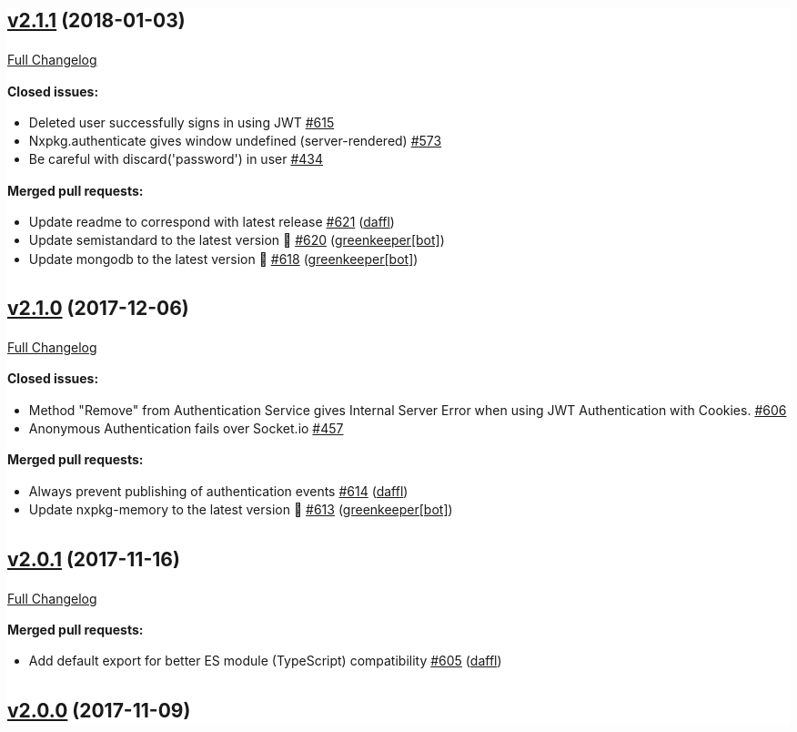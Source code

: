 ## [v2.1.1](https://github.com/nxpkg/authentication/tree/v2.1.1) (2018-01-03)

[Full Changelog](https://github.com/nxpkg/authentication/compare/v2.1.0...v2.1.1)

**Closed issues:**

- Deleted user successfully signs in using JWT [\#615](https://github.com/nxpkg/authentication/issues/615)
- Nxpkg.authenticate gives window undefined \(server-rendered\) [\#573](https://github.com/nxpkg/authentication/issues/573)
- Be careful with discard\('password'\) in user [\#434](https://github.com/nxpkg/authentication/issues/434)

**Merged pull requests:**

- Update readme to correspond with latest release [\#621](https://github.com/nxpkg/authentication/pull/621) ([daffl](https://github.com/daffl))
- Update semistandard to the latest version 🚀 [\#620](https://github.com/nxpkg/authentication/pull/620) ([greenkeeper[bot]](https://github.com/apps/greenkeeper))
- Update mongodb to the latest version 🚀 [\#618](https://github.com/nxpkg/authentication/pull/618) ([greenkeeper[bot]](https://github.com/apps/greenkeeper))

## [v2.1.0](https://github.com/nxpkg/authentication/tree/v2.1.0) (2017-12-06)

[Full Changelog](https://github.com/nxpkg/authentication/compare/v2.0.1...v2.1.0)

**Closed issues:**

- Method "Remove" from Authentication Service gives Internal Server Error when using JWT Authentication with Cookies. [\#606](https://github.com/nxpkg/authentication/issues/606)
- Anonymous Authentication fails over Socket.io [\#457](https://github.com/nxpkg/authentication/issues/457)

**Merged pull requests:**

- Always prevent publishing of authentication events [\#614](https://github.com/nxpkg/authentication/pull/614) ([daffl](https://github.com/daffl))
- Update nxpkg-memory to the latest version 🚀 [\#613](https://github.com/nxpkg/authentication/pull/613) ([greenkeeper[bot]](https://github.com/apps/greenkeeper))

## [v2.0.1](https://github.com/nxpkg/authentication/tree/v2.0.1) (2017-11-16)

[Full Changelog](https://github.com/nxpkg/authentication/compare/v2.0.0...v2.0.1)

**Merged pull requests:**

- Add default export for better ES module \(TypeScript\) compatibility [\#605](https://github.com/nxpkg/authentication/pull/605) ([daffl](https://github.com/daffl))

## [v2.0.0](https://github.com/nxpkg/authentication/tree/v2.0.0) (2017-11-09)
